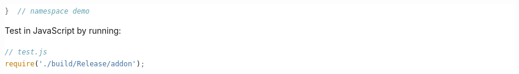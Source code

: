 ```cpp
}  // namespace demo
```

Test in JavaScript by running:

```js
// test.js
require('./build/Release/addon');
```